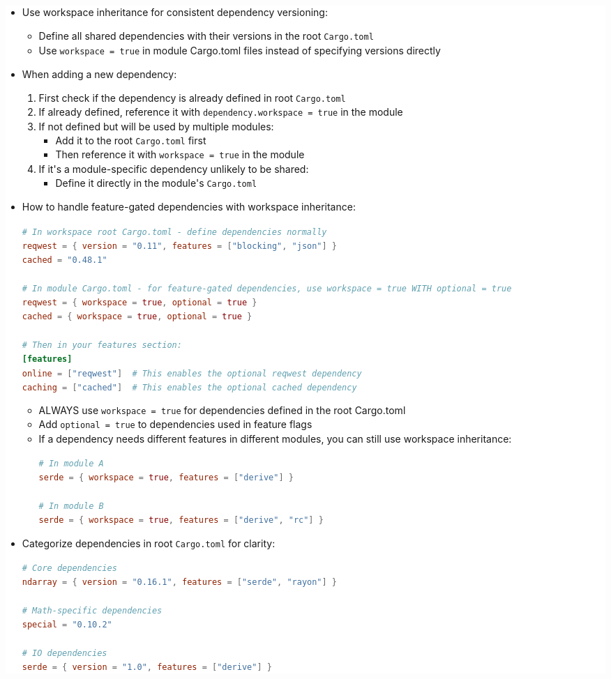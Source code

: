 - Use workspace inheritance for consistent dependency versioning:
  - Define all shared dependencies with their versions in the root `Cargo.toml`
  - Use `workspace = true` in module Cargo.toml files instead of specifying versions directly
  
- When adding a new dependency:
  1. First check if the dependency is already defined in root `Cargo.toml`
  2. If already defined, reference it with `dependency.workspace = true` in the module
  3. If not defined but will be used by multiple modules:
     - Add it to the root `Cargo.toml` first
     - Then reference it with `workspace = true` in the module
  4. If it's a module-specific dependency unlikely to be shared:
     - Define it directly in the module's `Cargo.toml`

- How to handle feature-gated dependencies with workspace inheritance:
  
  ```toml
  # In workspace root Cargo.toml - define dependencies normally
  reqwest = { version = "0.11", features = ["blocking", "json"] }
  cached = "0.48.1"
  
  # In module Cargo.toml - for feature-gated dependencies, use workspace = true WITH optional = true
  reqwest = { workspace = true, optional = true }
  cached = { workspace = true, optional = true }
  
  # Then in your features section:
  [features]
  online = ["reqwest"]  # This enables the optional reqwest dependency
  caching = ["cached"]  # This enables the optional cached dependency
  ```
  
  - ALWAYS use `workspace = true` for dependencies defined in the root Cargo.toml
  - Add `optional = true` to dependencies used in feature flags
  - If a dependency needs different features in different modules, you can still use workspace inheritance:
    ```toml
    # In module A
    serde = { workspace = true, features = ["derive"] }
    
    # In module B
    serde = { workspace = true, features = ["derive", "rc"] }
    ```
     
- Categorize dependencies in root `Cargo.toml` for clarity:
  ```toml
  # Core dependencies
  ndarray = { version = "0.16.1", features = ["serde", "rayon"] }
  
  # Math-specific dependencies
  special = "0.10.2"
  
  # IO dependencies
  serde = { version = "1.0", features = ["derive"] }
  ```
  